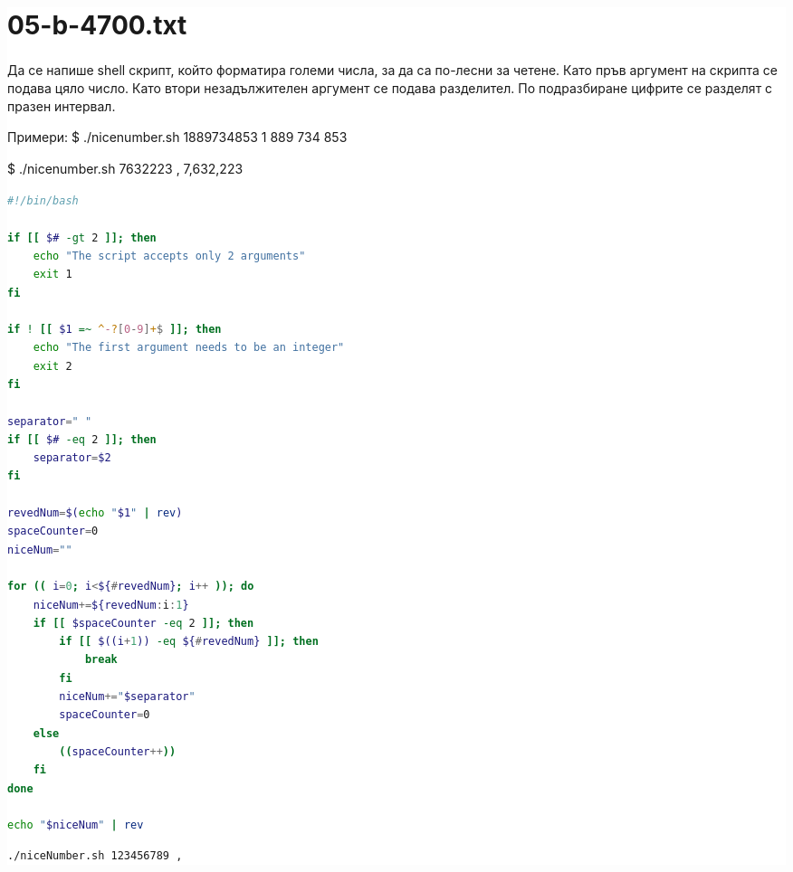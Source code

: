 
# 05-b-4700.txt
Да се напише shell скрипт, който форматира големи числа, за да са по-лесни за четене.
Като пръв аргумент на скрипта се подава цяло число.
Като втори незадължителен аргумент се подава разделител. По подразбиране цифрите се разделят с празен интервал.

Примери:
$ ./nicenumber.sh 1889734853
1 889 734 853

$ ./nicenumber.sh 7632223 ,
7,632,223
```bash
#!/bin/bash

if [[ $# -gt 2 ]]; then
	echo "The script accepts only 2 arguments"
	exit 1
fi

if ! [[ $1 =~ ^-?[0-9]+$ ]]; then
	echo "The first argument needs to be an integer"
	exit 2
fi 

separator=" "
if [[ $# -eq 2 ]]; then
	separator=$2
fi

revedNum=$(echo "$1" | rev)
spaceCounter=0
niceNum=""

for (( i=0; i<${#revedNum}; i++ )); do
	niceNum+=${revedNum:i:1}
	if [[ $spaceCounter -eq 2 ]]; then
		if [[ $((i+1)) -eq ${#revedNum} ]]; then
			break
		fi
		niceNum+="$separator"
		spaceCounter=0
	else
		((spaceCounter++))
	fi
done

echo "$niceNum" | rev
```
```
./niceNumber.sh 123456789 ,
```
